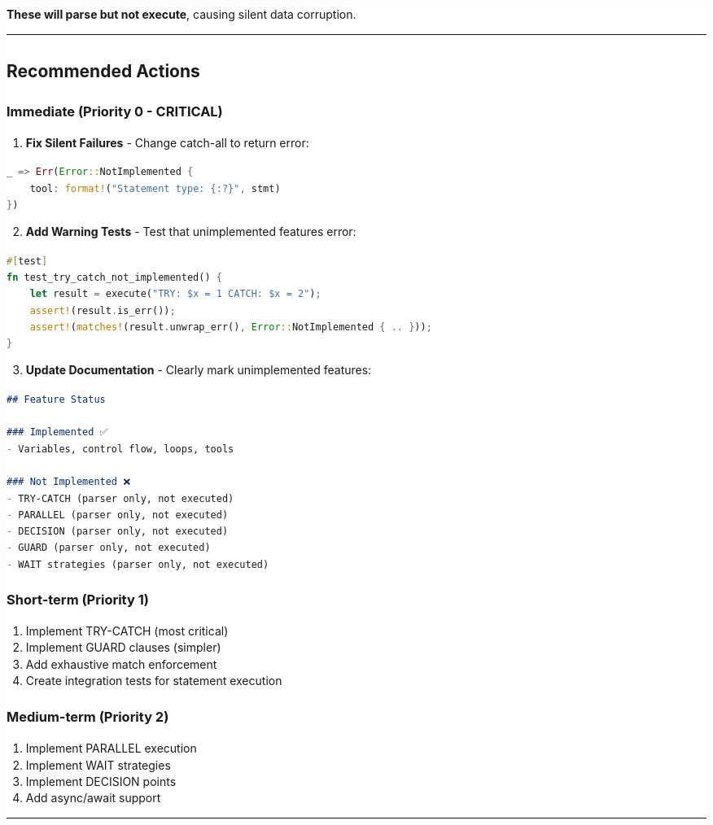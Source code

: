 **These will parse but not execute**, causing silent data corruption.

---

## Recommended Actions

### Immediate (Priority 0 - CRITICAL)

1. **Fix Silent Failures** - Change catch-all to return error:
```rust
_ => Err(Error::NotImplemented {
    tool: format!("Statement type: {:?}", stmt)
})
```

2. **Add Warning Tests** - Test that unimplemented features error:
```rust
#[test]
fn test_try_catch_not_implemented() {
    let result = execute("TRY: $x = 1 CATCH: $x = 2");
    assert!(result.is_err());
    assert!(matches!(result.unwrap_err(), Error::NotImplemented { .. }));
}
```

3. **Update Documentation** - Clearly mark unimplemented features:
```markdown
## Feature Status

### Implemented ✅
- Variables, control flow, loops, tools

### Not Implemented ❌
- TRY-CATCH (parser only, not executed)
- PARALLEL (parser only, not executed)
- DECISION (parser only, not executed)
- GUARD (parser only, not executed)
- WAIT strategies (parser only, not executed)
```

### Short-term (Priority 1)

1. Implement TRY-CATCH (most critical)
2. Implement GUARD clauses (simpler)
3. Add exhaustive match enforcement
4. Create integration tests for statement execution

### Medium-term (Priority 2)

1. Implement PARALLEL execution
2. Implement WAIT strategies
3. Implement DECISION points
4. Add async/await support

---